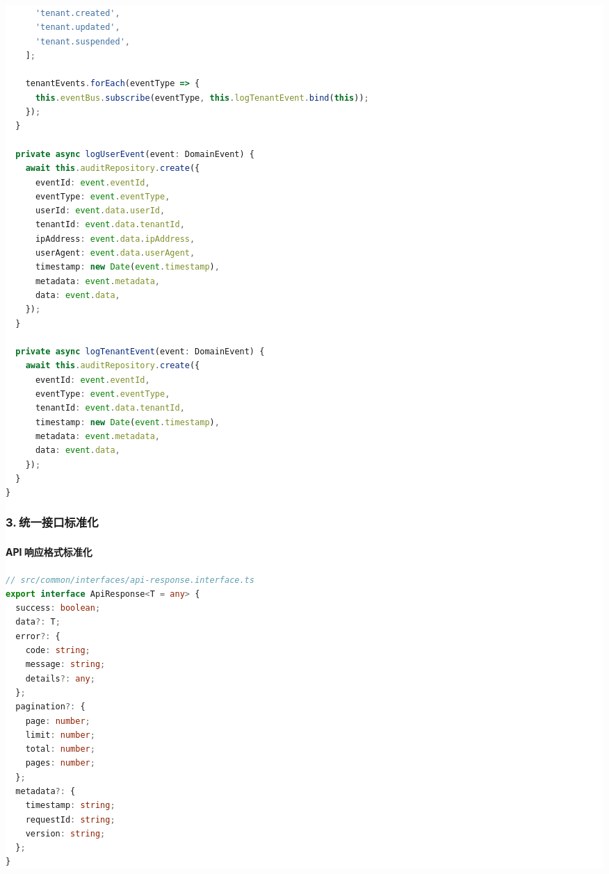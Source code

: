 ```typescript
      'tenant.created',
      'tenant.updated',
      'tenant.suspended',
    ];

    tenantEvents.forEach(eventType => {
      this.eventBus.subscribe(eventType, this.logTenantEvent.bind(this));
    });
  }

  private async logUserEvent(event: DomainEvent) {
    await this.auditRepository.create({
      eventId: event.eventId,
      eventType: event.eventType,
      userId: event.data.userId,
      tenantId: event.data.tenantId,
      ipAddress: event.data.ipAddress,
      userAgent: event.data.userAgent,
      timestamp: new Date(event.timestamp),
      metadata: event.metadata,
      data: event.data,
    });
  }

  private async logTenantEvent(event: DomainEvent) {
    await this.auditRepository.create({
      eventId: event.eventId,
      eventType: event.eventType,
      tenantId: event.data.tenantId,
      timestamp: new Date(event.timestamp),
      metadata: event.metadata,
      data: event.data,
    });
  }
}
```

### 3. 统一接口标准化

#### API 响应格式标准化
```typescript
// src/common/interfaces/api-response.interface.ts
export interface ApiResponse<T = any> {
  success: boolean;
  data?: T;
  error?: {
    code: string;
    message: string;
    details?: any;
  };
  pagination?: {
    page: number;
    limit: number;
    total: number;
    pages: number;
  };
  metadata?: {
    timestamp: string;
    requestId: string;
    version: string;
  };
}

```